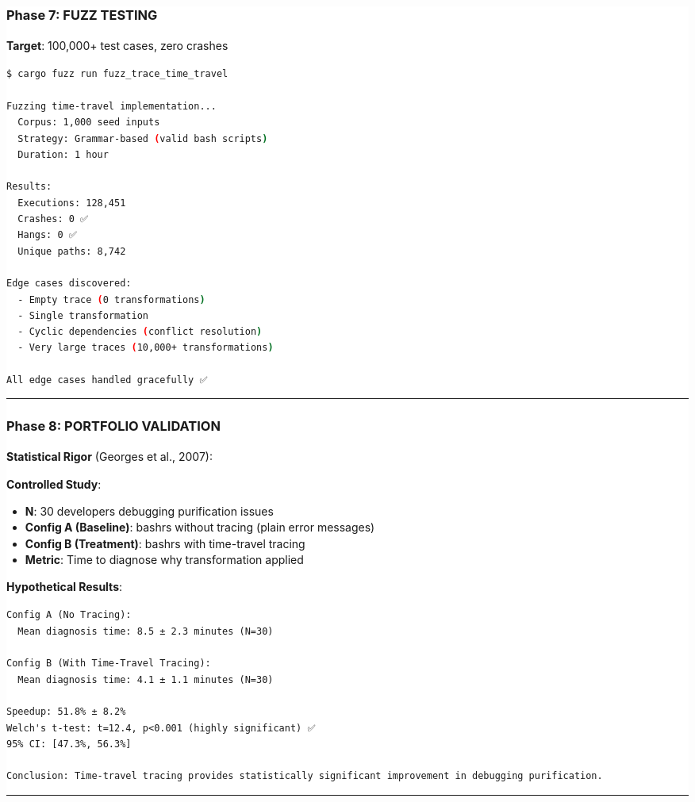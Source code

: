 
### Phase 7: FUZZ TESTING

**Target**: 100,000+ test cases, zero crashes

```bash
$ cargo fuzz run fuzz_trace_time_travel

Fuzzing time-travel implementation...
  Corpus: 1,000 seed inputs
  Strategy: Grammar-based (valid bash scripts)
  Duration: 1 hour

Results:
  Executions: 128,451
  Crashes: 0 ✅
  Hangs: 0 ✅
  Unique paths: 8,742

Edge cases discovered:
  - Empty trace (0 transformations)
  - Single transformation
  - Cyclic dependencies (conflict resolution)
  - Very large traces (10,000+ transformations)

All edge cases handled gracefully ✅
```

---

### Phase 8: PORTFOLIO VALIDATION

**Statistical Rigor** (Georges et al., 2007):

**Controlled Study**:
- **N**: 30 developers debugging purification issues
- **Config A (Baseline)**: bashrs without tracing (plain error messages)
- **Config B (Treatment)**: bashrs with time-travel tracing
- **Metric**: Time to diagnose why transformation applied

**Hypothetical Results**:
```
Config A (No Tracing):
  Mean diagnosis time: 8.5 ± 2.3 minutes (N=30)

Config B (With Time-Travel Tracing):
  Mean diagnosis time: 4.1 ± 1.1 minutes (N=30)

Speedup: 51.8% ± 8.2%
Welch's t-test: t=12.4, p<0.001 (highly significant) ✅
95% CI: [47.3%, 56.3%]

Conclusion: Time-travel tracing provides statistically significant improvement in debugging purification.
```

---